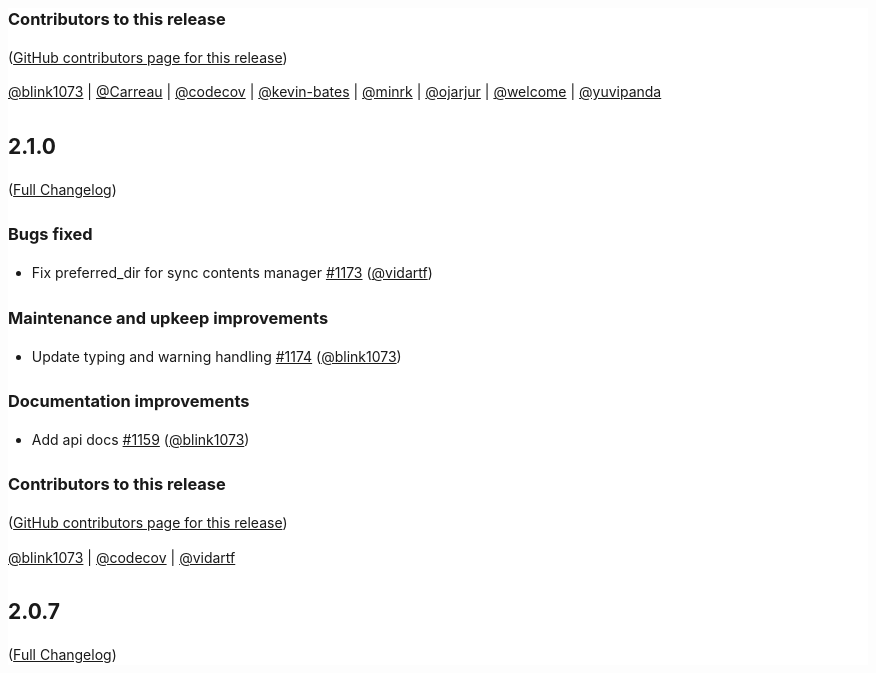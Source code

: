 ### Contributors to this release

([GitHub contributors page for this release](https://github.com/jupyter-server/jupyter_server/graphs/contributors?from=2023-01-13&to=2023-01-31&type=c))

[@blink1073](https://github.com/search?q=repo%3Ajupyter-server%2Fjupyter_server+involves%3Ablink1073+updated%3A2023-01-13..2023-01-31&type=Issues) | [@Carreau](https://github.com/search?q=repo%3Ajupyter-server%2Fjupyter_server+involves%3ACarreau+updated%3A2023-01-13..2023-01-31&type=Issues) | [@codecov](https://github.com/search?q=repo%3Ajupyter-server%2Fjupyter_server+involves%3Acodecov+updated%3A2023-01-13..2023-01-31&type=Issues) | [@kevin-bates](https://github.com/search?q=repo%3Ajupyter-server%2Fjupyter_server+involves%3Akevin-bates+updated%3A2023-01-13..2023-01-31&type=Issues) | [@minrk](https://github.com/search?q=repo%3Ajupyter-server%2Fjupyter_server+involves%3Aminrk+updated%3A2023-01-13..2023-01-31&type=Issues) | [@ojarjur](https://github.com/search?q=repo%3Ajupyter-server%2Fjupyter_server+involves%3Aojarjur+updated%3A2023-01-13..2023-01-31&type=Issues) | [@welcome](https://github.com/search?q=repo%3Ajupyter-server%2Fjupyter_server+involves%3Awelcome+updated%3A2023-01-13..2023-01-31&type=Issues) | [@yuvipanda](https://github.com/search?q=repo%3Ajupyter-server%2Fjupyter_server+involves%3Ayuvipanda+updated%3A2023-01-13..2023-01-31&type=Issues)

## 2.1.0

([Full Changelog](https://github.com/jupyter-server/jupyter_server/compare/v2.0.7...34f509d8da1710039634bc16f5336570c4861bcd))

### Bugs fixed

- Fix preferred_dir for sync contents manager [#1173](https://github.com/jupyter-server/jupyter_server/pull/1173) ([@vidartf](https://github.com/vidartf))

### Maintenance and upkeep improvements

- Update typing and warning handling [#1174](https://github.com/jupyter-server/jupyter_server/pull/1174) ([@blink1073](https://github.com/blink1073))

### Documentation improvements

- Add api docs [#1159](https://github.com/jupyter-server/jupyter_server/pull/1159) ([@blink1073](https://github.com/blink1073))

### Contributors to this release

([GitHub contributors page for this release](https://github.com/jupyter-server/jupyter_server/graphs/contributors?from=2023-01-12&to=2023-01-12&type=c))

[@blink1073](https://github.com/search?q=repo%3Ajupyter-server%2Fjupyter_server+involves%3Ablink1073+updated%3A2023-01-12..2023-01-12&type=Issues) | [@codecov](https://github.com/search?q=repo%3Ajupyter-server%2Fjupyter_server+involves%3Acodecov+updated%3A2023-01-12..2023-01-12&type=Issues) | [@vidartf](https://github.com/search?q=repo%3Ajupyter-server%2Fjupyter_server+involves%3Avidartf+updated%3A2023-01-12..2023-01-12&type=Issues)

## 2.0.7

([Full Changelog](https://github.com/jupyter-server/jupyter_server/compare/v2.0.6...5cce2afcbeeb44581e9b29ab27fef75a12d651ca))
